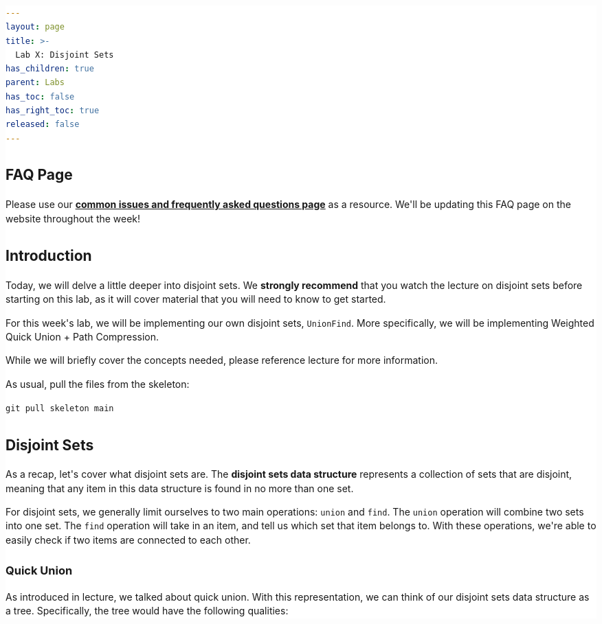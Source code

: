```yaml
---
layout: page
title: >-
  Lab X: Disjoint Sets
has_children: true
parent: Labs
has_toc: false
has_right_toc: true
released: false
---
```


## FAQ Page

Please use our **[common issues and frequently asked questions page](./faq.md)**
as a resource. We'll be updating this FAQ page on the website throughout the
week!

## Introduction

Today, we will delve a little deeper into disjoint sets. We **strongly recommend** that you watch the
lecture on disjoint sets before starting on this lab, as it will cover material that you will
need to know to get started.

For this week's lab, we will be implementing our own disjoint sets, `UnionFind`. More specifically, we
will be implementing Weighted Quick Union + Path Compression.

While we will briefly cover the concepts needed, please reference lecture for more information.

As usual, pull the files from the skeleton:

    git pull skeleton main

## Disjoint Sets

As a recap, let's cover what disjoint sets are. The **disjoint sets data structure** represents a collection
of sets that are disjoint, meaning that any item in this data structure is found in no more than one set.

For disjoint sets, we generally limit ourselves to two main operations: `union` and `find`. The `union` operation
will combine two sets into one set. The `find` operation will take in an item, and tell us which set that
item belongs to. With these operations, we're able to easily check if two items are connected to each other.

### Quick Union

As introduced in lecture, we talked about quick union. With this representation, we can think of our disjoint sets
data structure as a tree. Specifically, the tree would have the following qualities:
